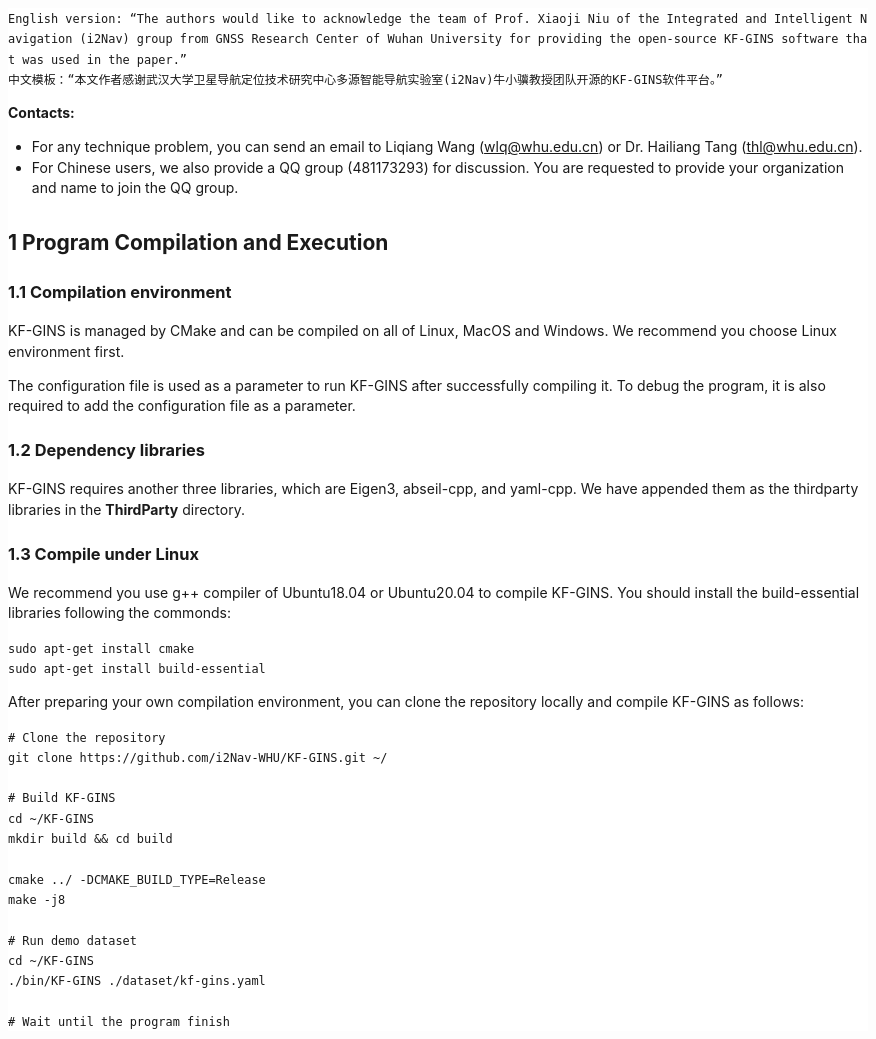 ```
English version: “The authors would like to acknowledge the team of Prof. Xiaoji Niu of the Integrated and Intelligent Navigation (i2Nav) group from GNSS Research Center of Wuhan University for providing the open-source KF-GINS software that was used in the paper.”
中文模板：“本文作者感谢武汉大学卫星导航定位技术研究中心多源智能导航实验室(i2Nav)牛小骥教授团队开源的KF-GINS软件平台。”
```

**Contacts:**

- For any technique problem, you can send an email to Liqiang Wang (wlq@whu.edu.cn) or Dr. Hailiang Tang (thl@whu.edu.cn).
- For Chinese users, we also provide a QQ group (481173293) for discussion. You are requested to provide your organization and name to join the QQ group.

[^1]: We also open-sourced [OB_GINS](https://github.com/i2Nav-WHU/OB_GINS), an optimization-based GNSS/INS integrated navigation system.

## 1 Program Compilation and Execution

### 1.1 Compilation environment

KF-GINS is managed by CMake and can be compiled on all of Linux, MacOS and Windows. We recommend you choose Linux environment first.

The configuration file is used as a parameter to run KF-GINS after successfully compiling it. To debug the program, it is also required to add the configuration file as a parameter.

### 1.2 Dependency libraries
KF-GINS requires another three libraries, which are Eigen3, abseil-cpp, and yaml-cpp. We have appended them as the thirdparty libraries in the **ThirdParty** directory.

### 1.3 Compile under Linux

We recommend you use g++ compiler of Ubuntu18.04 or Ubuntu20.04 to compile KF-GINS. You should install the build-essential libraries following the commonds:
```shell
sudo apt-get install cmake
sudo apt-get install build-essential
```

After preparing your own compilation environment, you can clone the repository locally and compile KF-GINS as follows:

```shell
# Clone the repository
git clone https://github.com/i2Nav-WHU/KF-GINS.git ~/

# Build KF-GINS
cd ~/KF-GINS
mkdir build && cd build

cmake ../ -DCMAKE_BUILD_TYPE=Release 
make -j8

# Run demo dataset
cd ~/KF-GINS
./bin/KF-GINS ./dataset/kf-gins.yaml

# Wait until the program finish
```
